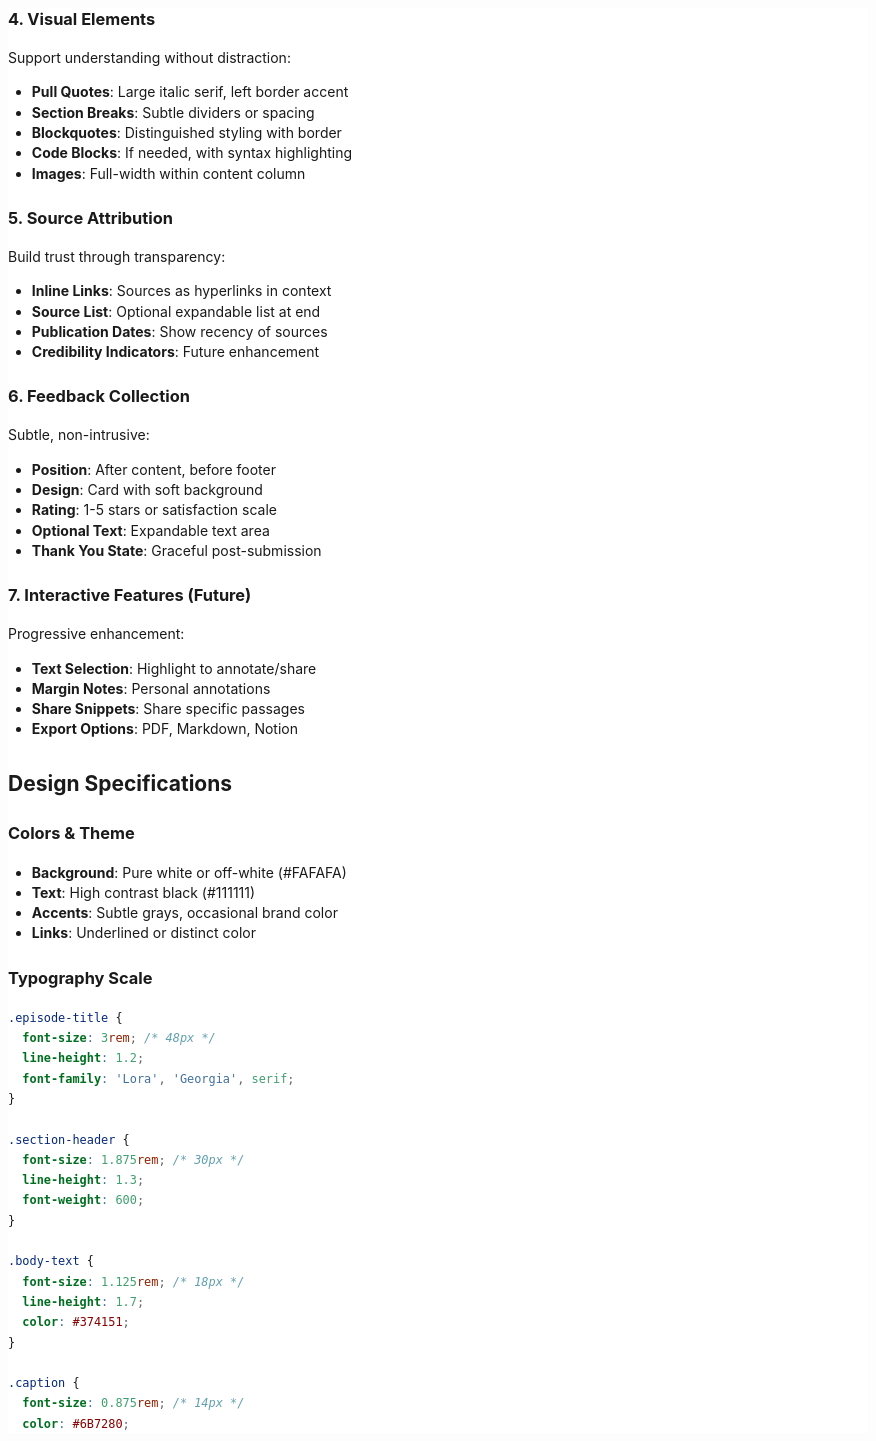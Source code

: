 ### 4. Visual Elements
Support understanding without distraction:
- **Pull Quotes**: Large italic serif, left border accent
- **Section Breaks**: Subtle dividers or spacing
- **Blockquotes**: Distinguished styling with border
- **Code Blocks**: If needed, with syntax highlighting
- **Images**: Full-width within content column

### 5. Source Attribution
Build trust through transparency:
- **Inline Links**: Sources as hyperlinks in context
- **Source List**: Optional expandable list at end
- **Publication Dates**: Show recency of sources
- **Credibility Indicators**: Future enhancement

### 6. Feedback Collection
Subtle, non-intrusive:
- **Position**: After content, before footer
- **Design**: Card with soft background
- **Rating**: 1-5 stars or satisfaction scale
- **Optional Text**: Expandable text area
- **Thank You State**: Graceful post-submission

### 7. Interactive Features (Future)
Progressive enhancement:
- **Text Selection**: Highlight to annotate/share
- **Margin Notes**: Personal annotations
- **Share Snippets**: Share specific passages
- **Export Options**: PDF, Markdown, Notion

## Design Specifications

### Colors & Theme
- **Background**: Pure white or off-white (#FAFAFA)
- **Text**: High contrast black (#111111)
- **Accents**: Subtle grays, occasional brand color
- **Links**: Underlined or distinct color

### Typography Scale
```css
.episode-title { 
  font-size: 3rem; /* 48px */
  line-height: 1.2;
  font-family: 'Lora', 'Georgia', serif;
}

.section-header {
  font-size: 1.875rem; /* 30px */
  line-height: 1.3;
  font-weight: 600;
}

.body-text {
  font-size: 1.125rem; /* 18px */
  line-height: 1.7;
  color: #374151;
}

.caption {
  font-size: 0.875rem; /* 14px */
  color: #6B7280;
```